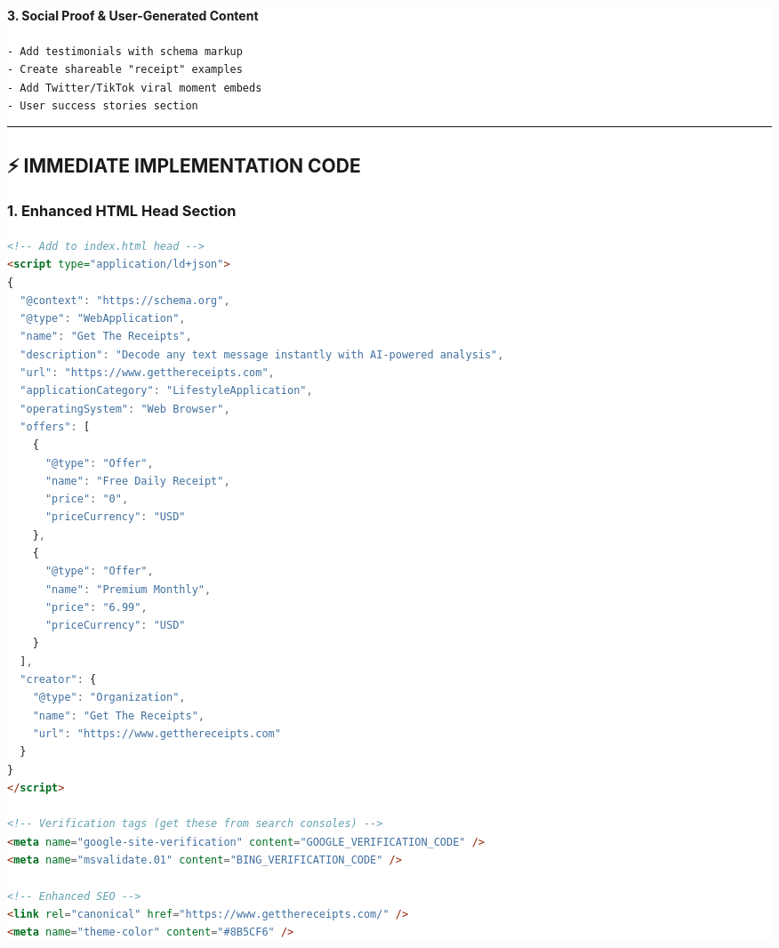 #### **3. Social Proof & User-Generated Content**
```
- Add testimonials with schema markup
- Create shareable "receipt" examples
- Add Twitter/TikTok viral moment embeds
- User success stories section
```

---

## **⚡ IMMEDIATE IMPLEMENTATION CODE**

### **1. Enhanced HTML Head Section**
```html
<!-- Add to index.html head -->
<script type="application/ld+json">
{
  "@context": "https://schema.org",
  "@type": "WebApplication",
  "name": "Get The Receipts",
  "description": "Decode any text message instantly with AI-powered analysis",
  "url": "https://www.getthereceipts.com",
  "applicationCategory": "LifestyleApplication",
  "operatingSystem": "Web Browser",
  "offers": [
    {
      "@type": "Offer",
      "name": "Free Daily Receipt",
      "price": "0",
      "priceCurrency": "USD"
    },
    {
      "@type": "Offer", 
      "name": "Premium Monthly",
      "price": "6.99",
      "priceCurrency": "USD"
    }
  ],
  "creator": {
    "@type": "Organization",
    "name": "Get The Receipts",
    "url": "https://www.getthereceipts.com"
  }
}
</script>

<!-- Verification tags (get these from search consoles) -->
<meta name="google-site-verification" content="GOOGLE_VERIFICATION_CODE" />
<meta name="msvalidate.01" content="BING_VERIFICATION_CODE" />

<!-- Enhanced SEO -->
<link rel="canonical" href="https://www.getthereceipts.com/" />
<meta name="theme-color" content="#8B5CF6" />
```
